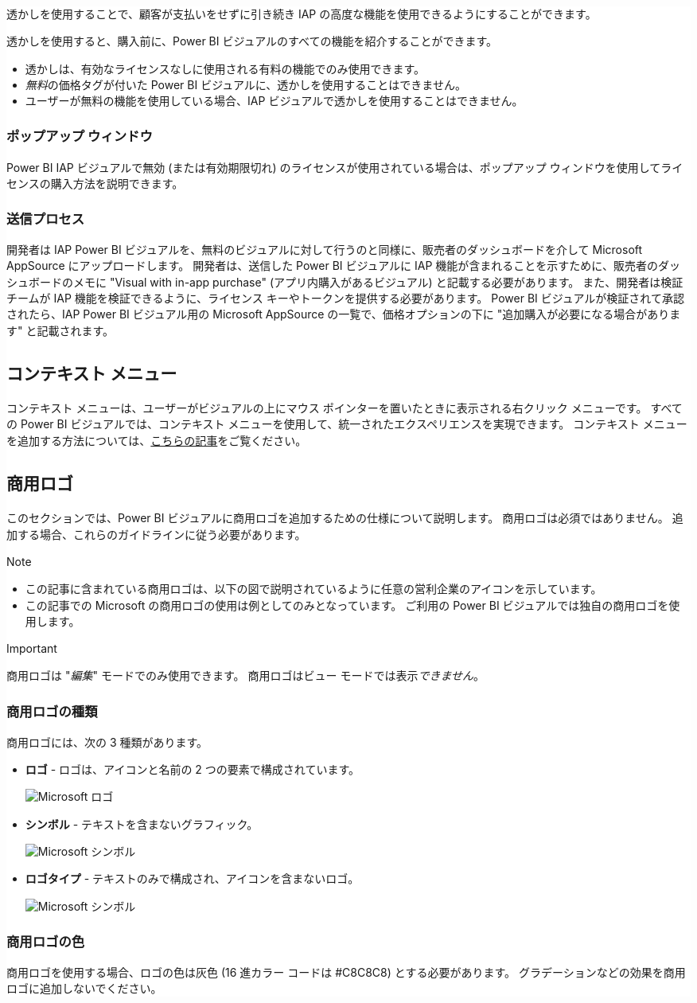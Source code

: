 透かしを使用することで、顧客が支払いをせずに引き続き IAP の高度な機能を使用できるようにすることができます。 

透かしを使用すると、購入前に、Power BI ビジュアルのすべての機能を紹介することができます。 

* 透かしは、有効なライセンスなしに使用される有料の機能でのみ使用できます。
* *無料*の価格タグが付いた Power BI ビジュアルに、透かしを使用することはできません。
* ユーザーが無料の機能を使用している場合、IAP ビジュアルで透かしを使用することはできません。 

### <a name="pop-up-window"></a>ポップアップ ウィンドウ

Power BI IAP ビジュアルで無効 (または有効期限切れ) のライセンスが使用されている場合は、ポップアップ ウィンドウを使用してライセンスの購入方法を説明できます。

### <a name="submission-process"></a>送信プロセス

開発者は IAP Power BI ビジュアルを、無料のビジュアルに対して行うのと同様に、販売者のダッシュボードを介して Microsoft AppSource にアップロードします。 開発者は、送信した Power BI ビジュアルに IAP 機能が含まれることを示すために、販売者のダッシュボードのメモに "Visual with in-app purchase" (アプリ内購入があるビジュアル) と記載する必要があります。 また、開発者は検証チームが IAP 機能を検証できるように、ライセンス キーやトークンを提供する必要があります。 Power BI ビジュアルが検証されて承認されたら、IAP Power BI ビジュアル用の Microsoft AppSource の一覧で、価格オプションの下に "追加購入が必要になる場合があります" と記載されます。

## <a name="context-menu"></a>コンテキスト メニュー
コンテキスト メニューは、ユーザーがビジュアルの上にマウス ポインターを置いたときに表示される右クリック メニューです。
すべての Power BI ビジュアルでは、コンテキスト メニューを使用して、統一されたエクスペリエンスを実現できます。 コンテキスト メニューを追加する方法については、[こちらの記事](https://github.com/Microsoft/PowerBI-visuals/blob/gh-pages/tutorials/building-bar-chart/adding-context-menu-to-the-bar.md)をご覧ください。

## <a name="commercial-logo"></a>商用ロゴ
このセクションでは、Power BI ビジュアルに商用ロゴを追加するための仕様について説明します。 商用ロゴは必須ではありません。 追加する場合、これらのガイドラインに従う必要があります。

> [!NOTE]
> * この記事に含まれている商用ロゴは、以下の図で説明されているように任意の営利企業のアイコンを示しています。
> * この記事での Microsoft の商用ロゴの使用は例としてのみとなっています。 ご利用の Power BI ビジュアルでは独自の商用ロゴを使用します。

> [!IMPORTANT]
> 商用ロゴは "*編集*" モードでのみ使用できます。 商用ロゴはビュー モードでは表示*できません*。

### <a name="commercial-logo-type"></a>商用ロゴの種類

商用ロゴには、次の 3 種類があります。
* **ロゴ** - ロゴは、アイコンと名前の 2 つの要素で構成されています。

    ![Microsoft ロゴ](media/guidelines-powerbi-visuals/microsoft-logo.png)

* **シンボル** - テキストを含まないグラフィック。

    ![Microsoft シンボル](media/guidelines-powerbi-visuals/microsoft-symbol.png)

* **ロゴタイプ** - テキストのみで構成され、アイコンを含まないロゴ。

    ![Microsoft シンボル](media/guidelines-powerbi-visuals/microsoft-logotype.png)

### <a name="commercial-logo-color"></a>商用ロゴの色

商用ロゴを使用する場合、ロゴの色は灰色 (16 進カラー コードは #C8C8C8) とする必要があります。 グラデーションなどの効果を商用ロゴに追加しないでください。
